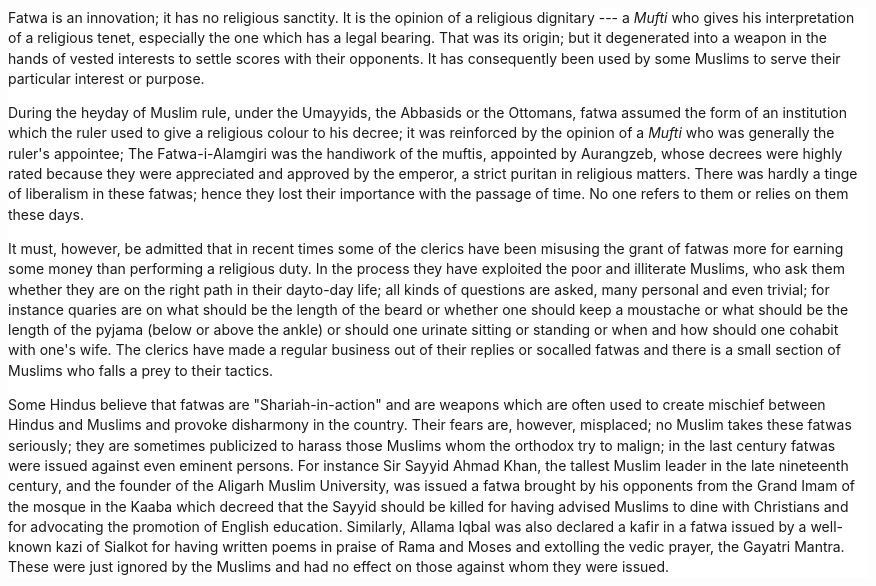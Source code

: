 Fatwa is an innovation; it has no religious sanctity. It is the
opinion of a religious dignitary --- a _Mufti_ who gives his
interpretation of a religious tenet, especially the one which
has a legal bearing. That was its origin; but it degenerated into
a weapon in the hands of vested interests to settle scores with
their opponents. It has consequently been used by some
Muslims to serve their particular interest or purpose.

During the heyday of Muslim rule, under the Umayyids,
the Abbasids or the Ottomans, fatwa assumed the form of an
institution which the ruler used to give a religious colour to
his decree; it was reinforced by the opinion of a _Mufti_ who
was generally the ruler's appointee; The Fatwa-i-Alamgiri was
the handiwork of the muftis, appointed by Aurangzeb, whose
decrees were highly rated because they were appreciated and
approved by the emperor, a strict puritan in religious matters.
There was hardly a tinge of liberalism in these fatwas; hence
they lost their importance with the passage of time. No one
refers to them or relies on them these days.

It must, however, be admitted that in recent times some of
the clerics have been misusing the grant of fatwas more for
earning some money than performing a religious duty. In the
process they have exploited the poor and illiterate Muslims,
who ask them whether they are on the right path in their dayto-day
life; all kinds of questions are asked, many personal
and even trivial; for instance quaries are on what should be
the length of the beard or whether one should keep a
moustache or what should be the length of the pyjama (below
or above the ankle) or should one urinate sitting or standing
or when and how should one cohabit with one's wife. The
clerics have made a regular business out of their replies or socalled
fatwas and there is a small section of Muslims who falls
a prey to their tactics.

Some Hindus believe that fatwas are "Shariah-in-action" and
are weapons which are often used to create mischief between
Hindus and Muslims and provoke disharmony in the country.
Their fears are, however, misplaced; no Muslim takes these fatwas
seriously; they are sometimes publicized to harass those Muslims
whom the orthodox try to malign; in the last century fatwas
were issued against even eminent persons. For instance Sir Sayyid
Ahmad Khan, the tallest Muslim leader in the late nineteenth
century, and the founder of the Aligarh Muslim University, was
issued a fatwa brought by his opponents from the Grand Imam
of the mosque in the Kaaba which decreed that the Sayyid
should be killed for having advised Muslims to dine with
Christians and for advocating the promotion of English
education. Similarly, Allama Iqbal was also declared a kafir
in a fatwa issued by a well-known kazi of Sialkot for having
written poems in praise of Rama and Moses and extolling
the vedic prayer, the Gayatri Mantra. These were just
ignored by the Muslims and had no effect on those against
whom they were issued.
